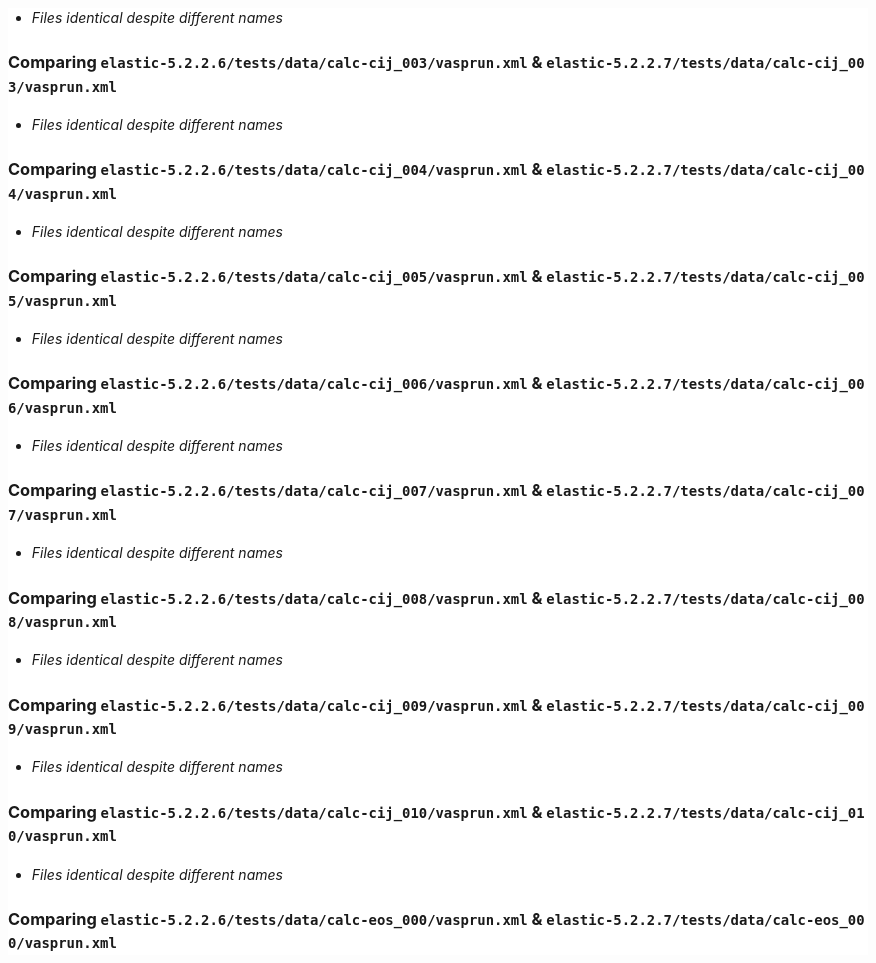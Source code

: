  * *Files identical despite different names*

### Comparing `elastic-5.2.2.6/tests/data/calc-cij_003/vasprun.xml` & `elastic-5.2.2.7/tests/data/calc-cij_003/vasprun.xml`

 * *Files identical despite different names*

### Comparing `elastic-5.2.2.6/tests/data/calc-cij_004/vasprun.xml` & `elastic-5.2.2.7/tests/data/calc-cij_004/vasprun.xml`

 * *Files identical despite different names*

### Comparing `elastic-5.2.2.6/tests/data/calc-cij_005/vasprun.xml` & `elastic-5.2.2.7/tests/data/calc-cij_005/vasprun.xml`

 * *Files identical despite different names*

### Comparing `elastic-5.2.2.6/tests/data/calc-cij_006/vasprun.xml` & `elastic-5.2.2.7/tests/data/calc-cij_006/vasprun.xml`

 * *Files identical despite different names*

### Comparing `elastic-5.2.2.6/tests/data/calc-cij_007/vasprun.xml` & `elastic-5.2.2.7/tests/data/calc-cij_007/vasprun.xml`

 * *Files identical despite different names*

### Comparing `elastic-5.2.2.6/tests/data/calc-cij_008/vasprun.xml` & `elastic-5.2.2.7/tests/data/calc-cij_008/vasprun.xml`

 * *Files identical despite different names*

### Comparing `elastic-5.2.2.6/tests/data/calc-cij_009/vasprun.xml` & `elastic-5.2.2.7/tests/data/calc-cij_009/vasprun.xml`

 * *Files identical despite different names*

### Comparing `elastic-5.2.2.6/tests/data/calc-cij_010/vasprun.xml` & `elastic-5.2.2.7/tests/data/calc-cij_010/vasprun.xml`

 * *Files identical despite different names*

### Comparing `elastic-5.2.2.6/tests/data/calc-eos_000/vasprun.xml` & `elastic-5.2.2.7/tests/data/calc-eos_000/vasprun.xml`
